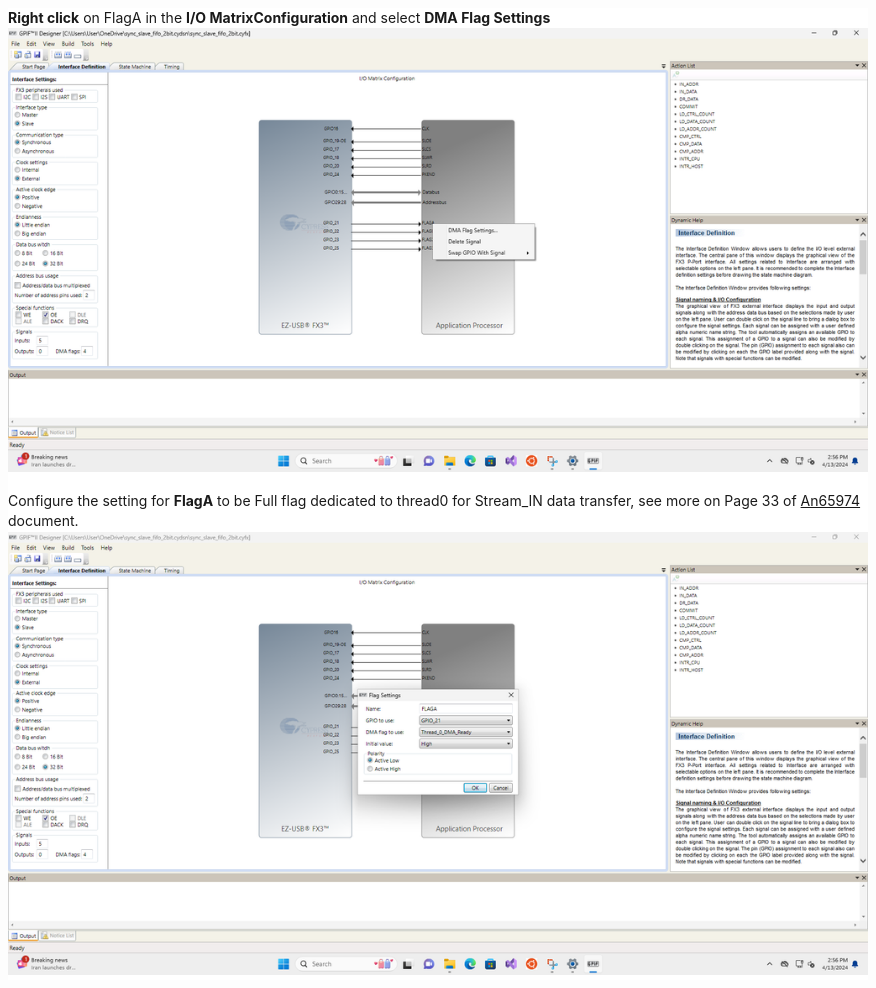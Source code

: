 **Right click** on FlagA in the __I/O MatrixConfiguration__ and select **DMA Flag Settings**
![](./ImageForDocumentation/StepForGPIFII/5.png)

Configure the setting for **FlagA** to be Full flag dedicated to thread0 for Stream_IN data transfer, see more on Page 33 of [An65974](./ReferenceDataSheet/Infineon-AN65974_Designing_with_the_EZ-USB_FX3_Slave_FIFO_Interface-ApplicationNotes-v17_00-EN.pdf) document.
![](./ImageForDocumentation/StepForGPIFII/7.png)
